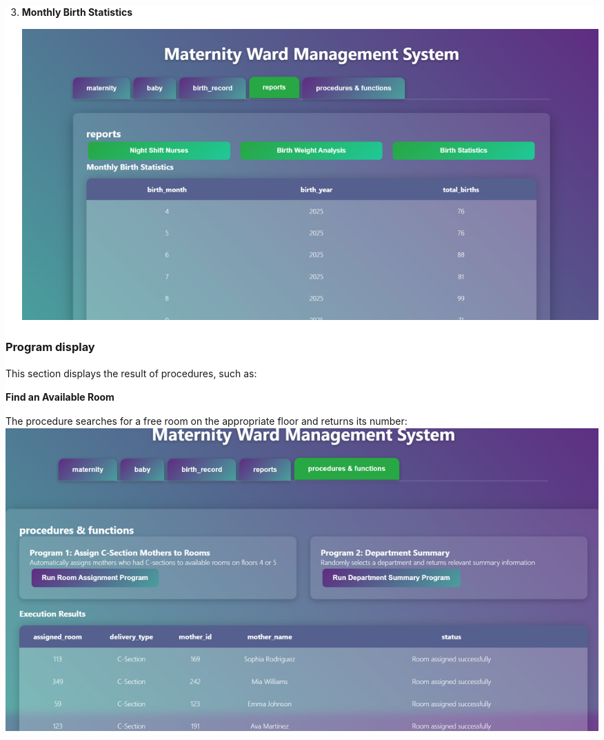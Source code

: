 3. **Monthly Birth Statistics**

   ![query3](stage%205/images/query3.png)


### Program display
This section displays the result of procedures, such as:

**Find an Available Room**

The procedure searches for a free room on the appropriate floor and returns its number:
   ![program1](stage%205/images/program1.png)
